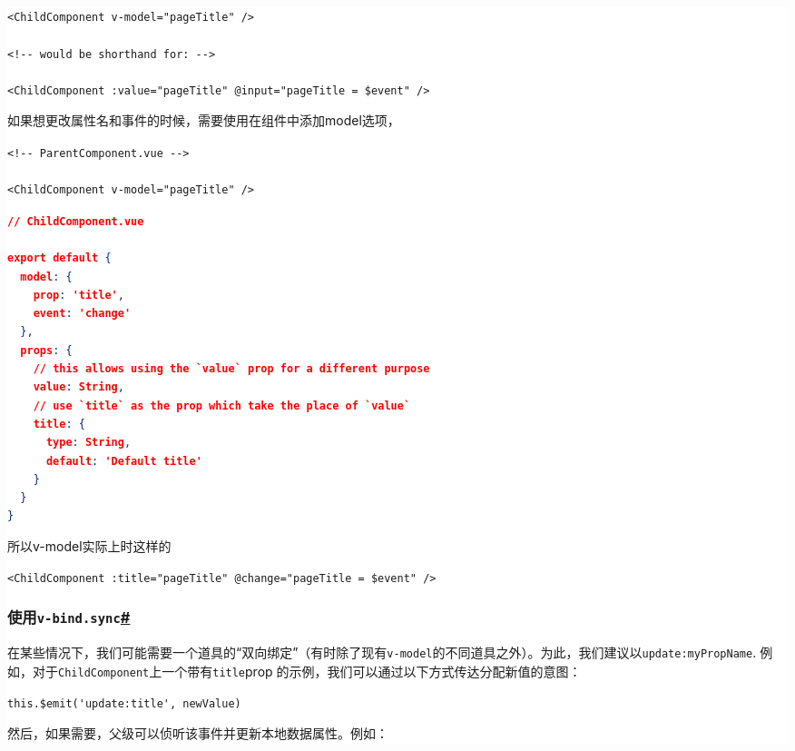 ```vue
<ChildComponent v-model="pageTitle" />

<!-- would be shorthand for: -->

<ChildComponent :value="pageTitle" @input="pageTitle = $event" />

```

如果想更改属性名和事件的时候，需要使用在组件中添加model选项，

```vue
<!-- ParentComponent.vue -->

<ChildComponent v-model="pageTitle" />

```

```json
// ChildComponent.vue

export default {
  model: {
    prop: 'title',
    event: 'change'
  },
  props: {
    // this allows using the `value` prop for a different purpose
    value: String,
    // use `title` as the prop which take the place of `value`
    title: {
      type: String,
      default: 'Default title'
    }
  }
}

```

所以v-model实际上时这样的

```vue
<ChildComponent :title="pageTitle" @change="pageTitle = $event" />
```

### 使用`v-bind.sync`[#](https://v3-migration.vuejs.org/breaking-changes/v-model.html#using-v-bind-sync)

在某些情况下，我们可能需要一个道具的“双向绑定”（有时除了现有`v-model`的不同道具之外）。为此，我们建议以`update:myPropName`. 例如，对于`ChildComponent`上一个带有`title`prop 的示例，我们可以通过以下方式传达分配新值的意图：

```vue
this.$emit('update:title', newValue)
```

然后，如果需要，父级可以侦听该事件并更新本地数据属性。例如：
